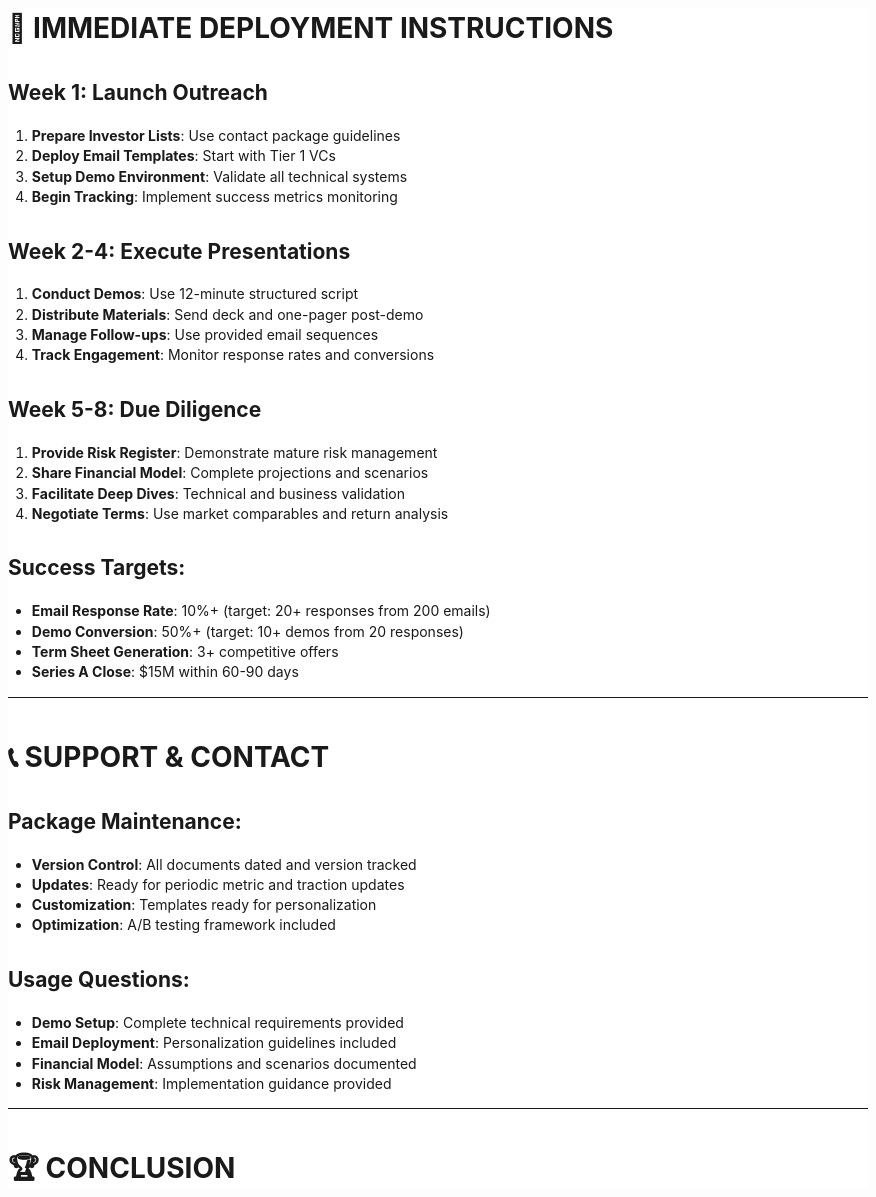 
# 🚀 **IMMEDIATE DEPLOYMENT INSTRUCTIONS**

## Week 1: Launch Outreach
1. **Prepare Investor Lists**: Use contact package guidelines
2. **Deploy Email Templates**: Start with Tier 1 VCs
3. **Setup Demo Environment**: Validate all technical systems
4. **Begin Tracking**: Implement success metrics monitoring

## Week 2-4: Execute Presentations
1. **Conduct Demos**: Use 12-minute structured script
2. **Distribute Materials**: Send deck and one-pager post-demo
3. **Manage Follow-ups**: Use provided email sequences
4. **Track Engagement**: Monitor response rates and conversions

## Week 5-8: Due Diligence
1. **Provide Risk Register**: Demonstrate mature risk management
2. **Share Financial Model**: Complete projections and scenarios
3. **Facilitate Deep Dives**: Technical and business validation
4. **Negotiate Terms**: Use market comparables and return analysis

## Success Targets:
- **Email Response Rate**: 10%+ (target: 20+ responses from 200 emails)
- **Demo Conversion**: 50%+ (target: 10+ demos from 20 responses)
- **Term Sheet Generation**: 3+ competitive offers
- **Series A Close**: $15M within 60-90 days

---

# 📞 **SUPPORT & CONTACT**

## Package Maintenance:
- **Version Control**: All documents dated and version tracked
- **Updates**: Ready for periodic metric and traction updates
- **Customization**: Templates ready for personalization
- **Optimization**: A/B testing framework included

## Usage Questions:
- **Demo Setup**: Complete technical requirements provided
- **Email Deployment**: Personalization guidelines included
- **Financial Model**: Assumptions and scenarios documented
- **Risk Management**: Implementation guidance provided

---

# 🏆 **CONCLUSION**
